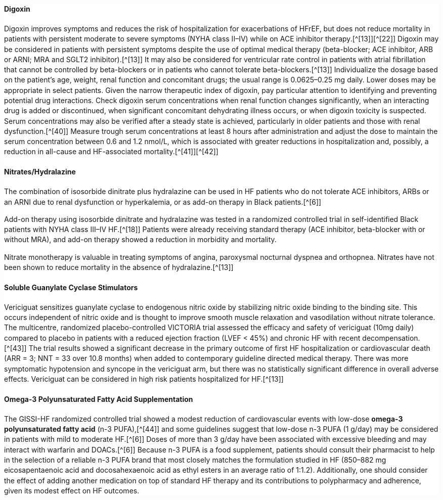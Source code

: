#### Digoxin

Digoxin improves symptoms and reduces the risk of hospitalization for exacerbations of HFrEF, but does not reduce mortality in patients with persistent moderate to severe symptoms (NYHA class II–IV) while on ACE inhibitor therapy.​[^[13]]​[^[22]] Digoxin may be considered in patients with persistent symptoms despite the use of optimal medical therapy (beta-blocker; ACE inhibitor, ARB or ARNI; MRA and SGLT2 inhibitor).​[^[13]] It may also be considered for ventricular rate control in patients with atrial fibrillation that cannot be controlled by beta-blockers or in patients who cannot tolerate beta-blockers.​[^[13]] Individualize the dosage based on the patient’s age, weight, renal function and concomitant drugs; the usual range is 0.0625–0.25 mg daily. Lower doses may be appropriate in select patients. Given the narrow therapeutic index of digoxin, pay particular attention to identifying and preventing potential drug interactions. Check digoxin serum concentrations when renal function changes significantly, when an interacting drug is added or discontinued, when significant concomitant dehydrating illness occurs, or when digoxin toxicity is suspected. Serum concentrations may also be verified after a steady state is achieved, particularly in older patients and those with renal dysfunction.​[^[40]] Measure trough serum concentrations at least 8 hours after administration and adjust the dose to maintain the serum concentration between 0.6 and 1.2 nmol/L, which is associated with greater reductions in hospitalization and, possibly, a reduction in all-cause and HF-associated mortality.​[^[41]]​[^[42]]

#### Nitrates/Hydralazine

The combination of isosorbide dinitrate plus hydralazine can be used in HF patients who do not tolerate ACE inhibitors, ARBs or an ARNI due to renal dysfunction or hyperkalemia, or as add-on therapy in Black patients.​[^[6]] 

Add-on therapy using isosorbide dinitrate and hydralazine was tested in a randomized controlled trial in self-identified Black patients with NYHA class III–IV HF.​[^[18]] Patients were already receiving standard therapy (ACE inhibitor, beta-blocker with or without MRA), and add-on therapy showed a reduction in morbidity and mortality.

Nitrate monotherapy is valuable in treating symptoms of angina, paroxysmal nocturnal dyspnea and orthopnea. Nitrates have not been shown to reduce mortality in the absence of hydralazine.​[^[13]]

#### Soluble Guanylate Cyclase Stimulators

Vericiguat sensitizes guanylate cyclase to endogenous nitric oxide by stabilizing nitric oxide binding to the binding site. This occurs independent of nitric oxide and is thought to improve smooth muscle relaxation and vasodilation without nitrate tolerance. The multicentre, randomized placebo-controlled VICTORIA trial assessed the efficacy and safety of vericiguat (10mg daily) compared to placebo in patients with a reduced ejection fraction (LVEF < 45%) and chronic HF with recent decompensation.​[^[43]] The trial results showed a significant decrease in the primary outcome of first HF hospitalization or cardiovascular death (ARR = 3; NNT = 33 over 10.8 months) when added to contemporary guideline directed medical therapy. There was more symptomatic hypotension and syncope in the vericiguat arm, but there was no statistically significant difference in overall adverse effects. Vericiguat can be considered in high risk patients hospitalized for HF.​[^[13]]

#### Omega-3 Polyunsaturated Fatty Acid Supplementation

The GISSI-HF randomized controlled trial showed a modest reduction of cardiovascular events with low-dose **omega-3 polyunsaturated fatty acid** (n-3 PUFA),​[^[44]] and some guidelines suggest that low-dose n-3 PUFA (1 g/day) may be considered in patients with mild to moderate HF.​[^[6]] Doses of more than 3 g/day have been associated with excessive bleeding and may interact with warfarin and DOACs.​[^[6]] Because n-3 PUFA is a food supplement, patients should consult their pharmacist to help in the selection of a reliable n-3 PUFA brand that most closely matches the formulation studied in HF (850–882 mg eicosapentaenoic acid and docosahexaenoic acid as ethyl esters in an average ratio of 1:1.2). Additionally, one should consider the effect of adding another medication on top of standard HF therapy and its contributions to polypharmacy and adherence, given its modest effect on HF outcomes.
